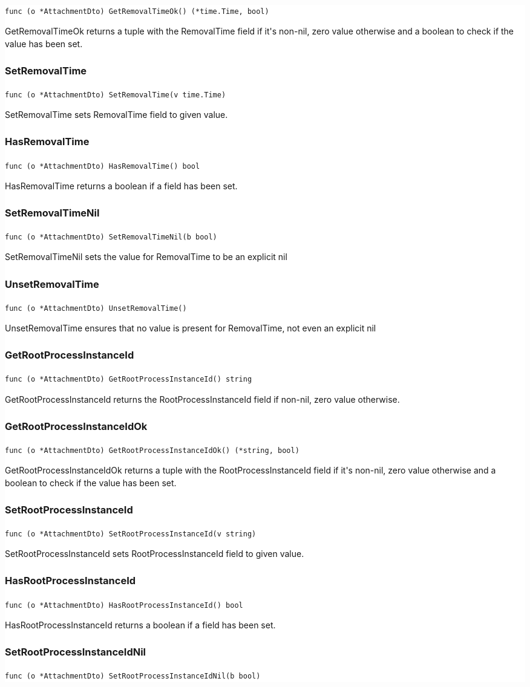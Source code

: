 `func (o *AttachmentDto) GetRemovalTimeOk() (*time.Time, bool)`

GetRemovalTimeOk returns a tuple with the RemovalTime field if it's non-nil, zero value otherwise
and a boolean to check if the value has been set.

### SetRemovalTime

`func (o *AttachmentDto) SetRemovalTime(v time.Time)`

SetRemovalTime sets RemovalTime field to given value.

### HasRemovalTime

`func (o *AttachmentDto) HasRemovalTime() bool`

HasRemovalTime returns a boolean if a field has been set.

### SetRemovalTimeNil

`func (o *AttachmentDto) SetRemovalTimeNil(b bool)`

 SetRemovalTimeNil sets the value for RemovalTime to be an explicit nil

### UnsetRemovalTime
`func (o *AttachmentDto) UnsetRemovalTime()`

UnsetRemovalTime ensures that no value is present for RemovalTime, not even an explicit nil
### GetRootProcessInstanceId

`func (o *AttachmentDto) GetRootProcessInstanceId() string`

GetRootProcessInstanceId returns the RootProcessInstanceId field if non-nil, zero value otherwise.

### GetRootProcessInstanceIdOk

`func (o *AttachmentDto) GetRootProcessInstanceIdOk() (*string, bool)`

GetRootProcessInstanceIdOk returns a tuple with the RootProcessInstanceId field if it's non-nil, zero value otherwise
and a boolean to check if the value has been set.

### SetRootProcessInstanceId

`func (o *AttachmentDto) SetRootProcessInstanceId(v string)`

SetRootProcessInstanceId sets RootProcessInstanceId field to given value.

### HasRootProcessInstanceId

`func (o *AttachmentDto) HasRootProcessInstanceId() bool`

HasRootProcessInstanceId returns a boolean if a field has been set.

### SetRootProcessInstanceIdNil

`func (o *AttachmentDto) SetRootProcessInstanceIdNil(b bool)`
